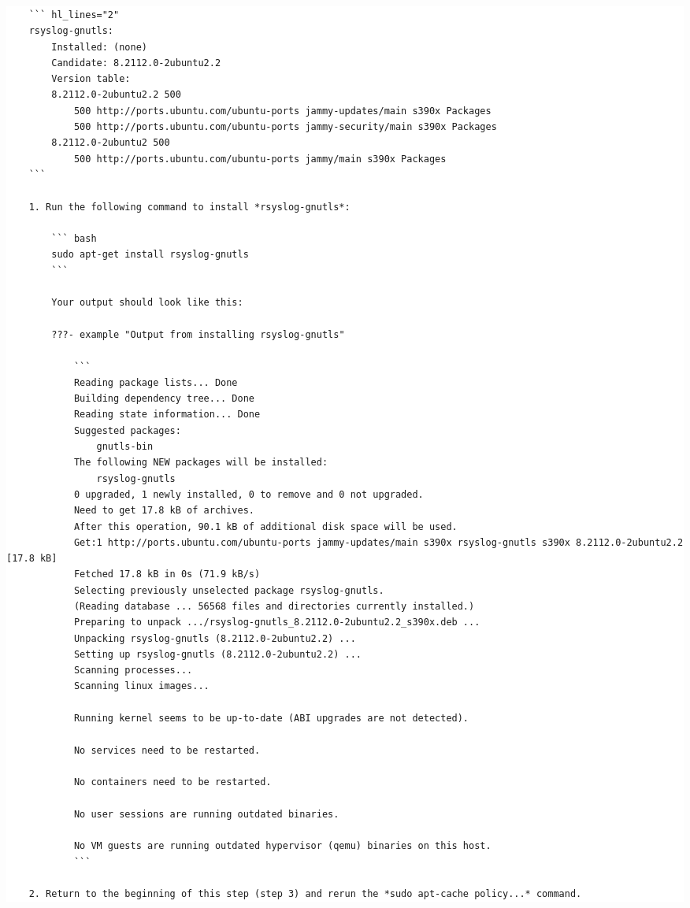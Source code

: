 		``` hl_lines="2"
		rsyslog-gnutls:
			Installed: (none)
			Candidate: 8.2112.0-2ubuntu2.2
			Version table:
			8.2112.0-2ubuntu2.2 500
				500 http://ports.ubuntu.com/ubuntu-ports jammy-updates/main s390x Packages
				500 http://ports.ubuntu.com/ubuntu-ports jammy-security/main s390x Packages
			8.2112.0-2ubuntu2 500
				500 http://ports.ubuntu.com/ubuntu-ports jammy/main s390x Packages
		```

		1. Run the following command to install *rsyslog-gnutls*:

			``` bash
			sudo apt-get install rsyslog-gnutls
			```

			Your output should look like this:

		   	???- example "Output from installing rsyslog-gnutls"

				```
				Reading package lists... Done
				Building dependency tree... Done
				Reading state information... Done
				Suggested packages:
					gnutls-bin
				The following NEW packages will be installed:
					rsyslog-gnutls
				0 upgraded, 1 newly installed, 0 to remove and 0 not upgraded.
				Need to get 17.8 kB of archives.
				After this operation, 90.1 kB of additional disk space will be used.
				Get:1 http://ports.ubuntu.com/ubuntu-ports jammy-updates/main s390x rsyslog-gnutls s390x 8.2112.0-2ubuntu2.2 [17.8 kB]
				Fetched 17.8 kB in 0s (71.9 kB/s)         
				Selecting previously unselected package rsyslog-gnutls.
				(Reading database ... 56568 files and directories currently installed.)
				Preparing to unpack .../rsyslog-gnutls_8.2112.0-2ubuntu2.2_s390x.deb ...
				Unpacking rsyslog-gnutls (8.2112.0-2ubuntu2.2) ...
				Setting up rsyslog-gnutls (8.2112.0-2ubuntu2.2) ...
				Scanning processes...                                                                                     
				Scanning linux images...                                                                                  

				Running kernel seems to be up-to-date (ABI upgrades are not detected).

				No services need to be restarted.

				No containers need to be restarted.

				No user sessions are running outdated binaries.

				No VM guests are running outdated hypervisor (qemu) binaries on this host.
				```

		2. Return to the beginning of this step (step 3) and rerun the *sudo apt-cache policy...* command.
